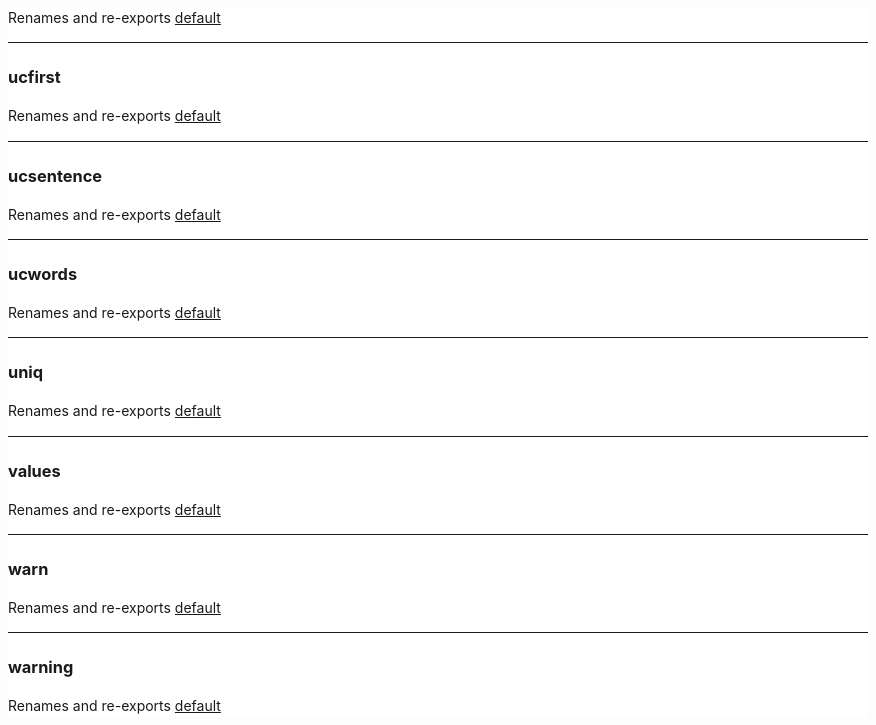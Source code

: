 Renames and re-exports [default](uc.md#default)

___

### ucfirst

Renames and re-exports [default](ucfirst.md#default)

___

### ucsentence

Renames and re-exports [default](ucsentence.md#default)

___

### ucwords

Renames and re-exports [default](ucwords.md#default)

___

### uniq

Renames and re-exports [default](uniq.md#default)

___

### values

Renames and re-exports [default](values.md#default)

___

### warn

Renames and re-exports [default](warn.md#default)

___

### warning

Renames and re-exports [default](warning.md#default)
